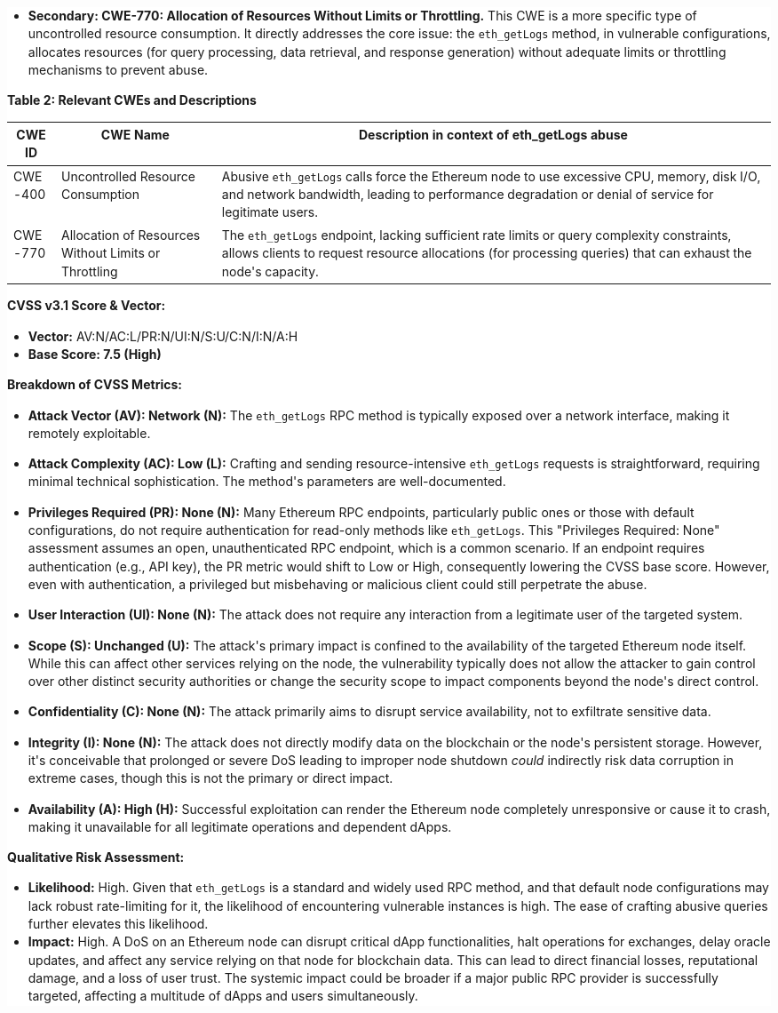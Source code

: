 - **Secondary: CWE-770: Allocation of Resources Without Limits or Throttling.** This CWE is a more specific type of uncontrolled resource consumption. It directly addresses the core issue: the `eth_getLogs` method, in vulnerable configurations, allocates resources (for query processing, data retrieval, and response generation) without adequate limits or throttling mechanisms to prevent abuse.

**Table 2: Relevant CWEs and Descriptions**

| **CWE ID** | **CWE Name** | **Description in context of eth_getLogs abuse** |
| --- | --- | --- |
| CWE-400 | Uncontrolled Resource Consumption | Abusive `eth_getLogs` calls force the Ethereum node to use excessive CPU, memory, disk I/O, and network bandwidth, leading to performance degradation or denial of service for legitimate users. |
| CWE-770 | Allocation of Resources Without Limits or Throttling | The `eth_getLogs` endpoint, lacking sufficient rate limits or query complexity constraints, allows clients to request resource allocations (for processing queries) that can exhaust the node's capacity. |

**CVSS v3.1 Score & Vector:**

- **Vector:** AV:N/AC:L/PR:N/UI:N/S:U/C:N/I:N/A:H
- **Base Score: 7.5 (High)**

**Breakdown of CVSS Metrics:**

- **Attack Vector (AV): Network (N):** The `eth_getLogs` RPC method is typically exposed over a network interface, making it remotely exploitable.
- **Attack Complexity (AC): Low (L):** Crafting and sending resource-intensive `eth_getLogs` requests is straightforward, requiring minimal technical sophistication. The method's parameters are well-documented.
    
- **Privileges Required (PR): None (N):** Many Ethereum RPC endpoints, particularly public ones or those with default configurations, do not require authentication for read-only methods like `eth_getLogs`. This "Privileges Required: None" assessment assumes an open, unauthenticated RPC endpoint, which is a common scenario. If an endpoint requires authentication (e.g., API key), the PR metric would shift to Low or High, consequently lowering the CVSS base score. However, even with authentication, a privileged but misbehaving or malicious client could still perpetrate the abuse.
- **User Interaction (UI): None (N):** The attack does not require any interaction from a legitimate user of the targeted system.
- **Scope (S): Unchanged (U):** The attack's primary impact is confined to the availability of the targeted Ethereum node itself. While this can affect other services relying on the node, the vulnerability typically does not allow the attacker to gain control over other distinct security authorities or change the security scope to impact components beyond the node's direct control.
- **Confidentiality (C): None (N):** The attack primarily aims to disrupt service availability, not to exfiltrate sensitive data.
- **Integrity (I): None (N):** The attack does not directly modify data on the blockchain or the node's persistent storage. However, it's conceivable that prolonged or severe DoS leading to improper node shutdown *could* indirectly risk data corruption in extreme cases, though this is not the primary or direct impact.
- **Availability (A): High (H):** Successful exploitation can render the Ethereum node completely unresponsive or cause it to crash, making it unavailable for all legitimate operations and dependent dApps.


**Qualitative Risk Assessment:**

- **Likelihood:** High. Given that `eth_getLogs` is a standard and widely used RPC method, and that default node configurations may lack robust rate-limiting for it, the likelihood of encountering vulnerable instances is high. The ease of crafting abusive queries further elevates this likelihood.
- **Impact:** High. A DoS on an Ethereum node can disrupt critical dApp functionalities, halt operations for exchanges, delay oracle updates, and affect any service relying on that node for blockchain data. This can lead to direct financial losses, reputational damage, and a loss of user trust. The systemic impact could be broader if a major public RPC provider is successfully targeted, affecting a multitude of dApps and users simultaneously.
